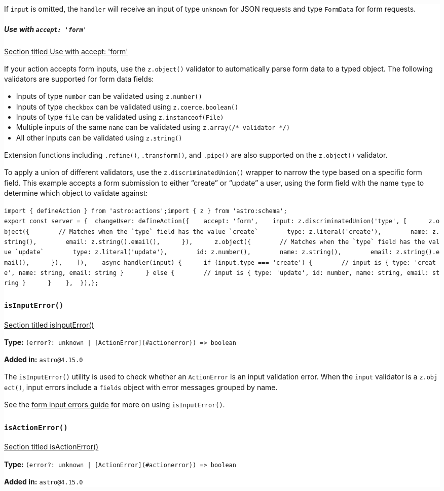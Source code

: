 If `input` is omitted, the `handler` will receive an input of type `unknown` for JSON requests and type `FormData` for form requests.

##### Use with `accept: 'form'`

[Section titled Use with accept: &#39;form&#39;](#use-with-accept-form)

If your action accepts form inputs, use the `z.object()` validator to automatically parse form data to a typed object. The following validators are supported for form data fields:

*   Inputs of type `number` can be validated using `z.number()`
*   Inputs of type `checkbox` can be validated using `z.coerce.boolean()`
*   Inputs of type `file` can be validated using `z.instanceof(File)`
*   Multiple inputs of the same `name` can be validated using `z.array(/* validator */)`
*   All other inputs can be validated using `z.string()`

Extension functions including `.refine()`, `.transform()`, and `.pipe()` are also supported on the `z.object()` validator.

To apply a union of different validators, use the `z.discriminatedUnion()` wrapper to narrow the type based on a specific form field. This example accepts a form submission to either “create” or “update” a user, using the form field with the name `type` to determine which object to validate against:

    import { defineAction } from 'astro:actions';import { z } from 'astro:schema';
    export const server = {  changeUser: defineAction({    accept: 'form',    input: z.discriminatedUnion('type', [      z.object({        // Matches when the `type` field has the value `create`        type: z.literal('create'),        name: z.string(),        email: z.string().email(),      }),      z.object({        // Matches when the `type` field has the value `update`        type: z.literal('update'),        id: z.number(),        name: z.string(),        email: z.string().email(),      }),    ]),    async handler(input) {      if (input.type === 'create') {        // input is { type: 'create', name: string, email: string }      } else {        // input is { type: 'update', id: number, name: string, email: string }      }    },  }),};

### `isInputError()`

[Section titled isInputError()](#isinputerror)

**Type:** `(error?: unknown | [ActionError](#actionerror)) => boolean`  

**Added in:** `astro@4.15.0`

The `isInputError()` utility is used to check whether an `ActionError` is an input validation error. When the `input` validator is a `z.object()`, input errors include a `fields` object with error messages grouped by name.

See the [form input errors guide](/en/guides/actions/#displaying-form-input-errors) for more on using `isInputError()`.

### `isActionError()`

[Section titled isActionError()](#isactionerror)

**Type:** `(error?: unknown | [ActionError](#actionerror)) => boolean`  

**Added in:** `astro@4.15.0`
